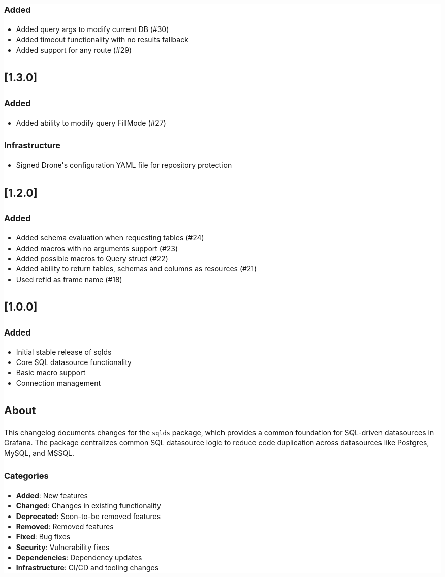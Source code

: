 ### Added
- Added query args to modify current DB (#30)
- Added timeout functionality with no results fallback
- Added support for any route (#29)

## [1.3.0]

### Added
- Added ability to modify query FillMode (#27)

### Infrastructure
- Signed Drone's configuration YAML file for repository protection

## [1.2.0]

### Added
- Added schema evaluation when requesting tables (#24)
- Added macros with no arguments support (#23)
- Added possible macros to Query struct (#22)
- Added ability to return tables, schemas and columns as resources (#21)
- Used refId as frame name (#18)

## [1.0.0]

### Added
- Initial stable release of sqlds
- Core SQL datasource functionality
- Basic macro support
- Connection management

## About

This changelog documents changes for the `sqlds` package, which provides a common foundation for SQL-driven datasources in Grafana. The package centralizes common SQL datasource logic to reduce code duplication across datasources like Postgres, MySQL, and MSSQL.

### Categories

- **Added**: New features
- **Changed**: Changes in existing functionality
- **Deprecated**: Soon-to-be removed features
- **Removed**: Removed features
- **Fixed**: Bug fixes
- **Security**: Vulnerability fixes
- **Dependencies**: Dependency updates
- **Infrastructure**: CI/CD and tooling changes 
